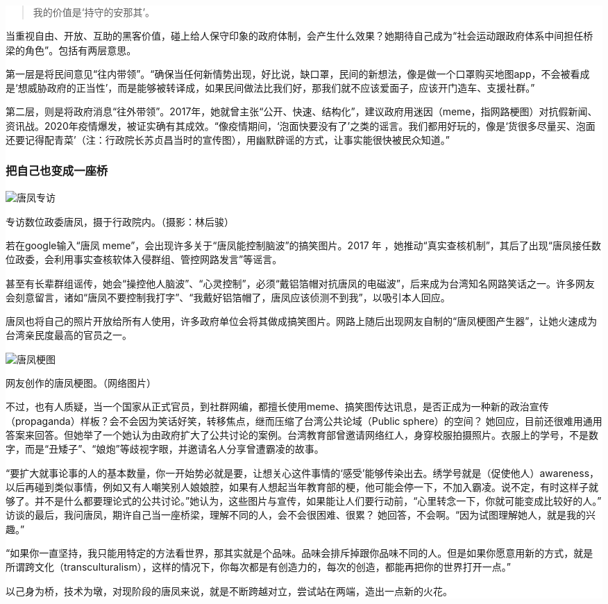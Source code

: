 > 我的价值是‘持守的安那其’。

当重视自由、开放、互助的黑客价值，碰上给人保守印象的政府体制，会产生什么效果？她期待自己成为“社会运动跟政府体系中间担任桥梁的角色”。包括有两层意思。

第一层是将民间意见“往内带领”。“确保当任何新情势出现，好比说，缺口罩，民间的新想法，像是做一个口罩购买地图app，不会被看成是‘想威胁政府的正当性’，而是能够被转译成，如果民间做法比我们好，那我们就不应该爱面子，应该开门造车、支援社群。”

第二层，则是将政府消息“往外带领”。2017年，她就曾主张“公开、快速、结构化”，建议政府用迷因（meme，指网路梗图）对抗假新闻、资讯战。2020年疫情爆发，被证实确有其成效。“像疫情期间，‘泡面快要没有了’之类的谣言。我们都用好玩的，像是‘货很多尽量买、泡面还要记得配青菜’（注：行政院长苏贞昌当时的宣传图），用幽默辟谣的方式，让事实能很快被民众知道。”

### 把自己也变成一座桥

![唐凤专访](https://s3cdn.wainao.me/2020-09/tang-HJ2_5417.jpg)

专访数位政委唐凤，摄于行政院内。（摄影：林后骏）

若在google输入“唐凤 meme”，会出现许多关于“唐凤能控制脑波”的搞笑图片。2017 年 ，她推动“真实查核机制”，其后了出现“唐凤接任数位政委，会利用事实查核软体入侵群组、管控网路发言”等谣言。

甚至有长辈群组谣传，她会“操控他人脑波”、“心灵控制”，必须“戴铝箔帽对抗唐凤的电磁波”，后来成为台湾知名网路笑话之一。许多网友会刻意留言，诸如“唐凤不要控制我打字”、“我戴好铝箔帽了，唐凤应该侦测不到我”，以吸引本人回应。

唐凤也将自己的照片开放给所有人使用，许多政府单位会将其做成搞笑图片。网路上随后出现网友自制的“唐凤梗图产生器”，让她火速成为台湾亲民度最高的官员之一。

![唐凤梗图](https://s3cdn.wainao.me/tangfeng-meme-1007.jpg)

网友创作的唐凤梗图。（网络图片）

不过，也有人质疑，当一个国家从正式官员，到社群网编，都擅长使用meme、搞笑图传达讯息，是否正成为一种新的政治宣传（propaganda）样板？会不会因为笑话好笑，转移焦点，继而压缩了台湾公共论域（Public sphere）的空间？ 她回应，目前还很难用通用答案来回答。但她举了一个她认为由政府扩大了公共讨论的案例。台湾教育部曾邀请网络红人，身穿校服拍摄照片。衣服上的学号，不是数字，而是“丑矮子”、“娘炮”等歧视字眼，并邀请名人分享曾遭霸凌的故事。

“要扩大就事论事的人的基本数量，你一开始势必就是要，让想关心这件事情的‘感受’能够传染出去。绣学号就是（促使他人）awareness，以后再碰到类似事情，例如又有人嘲笑别人娘娘腔，如果有人想起当年教育部的梗，他可能会停一下，不加入霸凌。说不定，有时这样子就够了。并不是什么都要理论式的公共讨论。”她认为，这些图片与宣传，如果能让人们要行动前，“心里转念一下，你就可能变成比较好的人。” 访谈的最后，我问唐凤，期许自己当一座桥梁，理解不同的人，会不会很困难、很累？ 她回答，不会啊。“因为试图理解她人，就是我的兴趣。”

“如果你一直坚持，我只能用特定的方法看世界，那其实就是个品味。品味会排斥掉跟你品味不同的人。但是如果你愿意用新的方式，就是所谓跨文化（transculturalism），这样的情况下，你每次都是有创造力的，每次的创造，都能再把你的世界打开一点。”

以己身为桥，技术为墩，对现阶段的唐凤来说，就是不断跨越对立，尝试站在两端，造出一点新的火花。